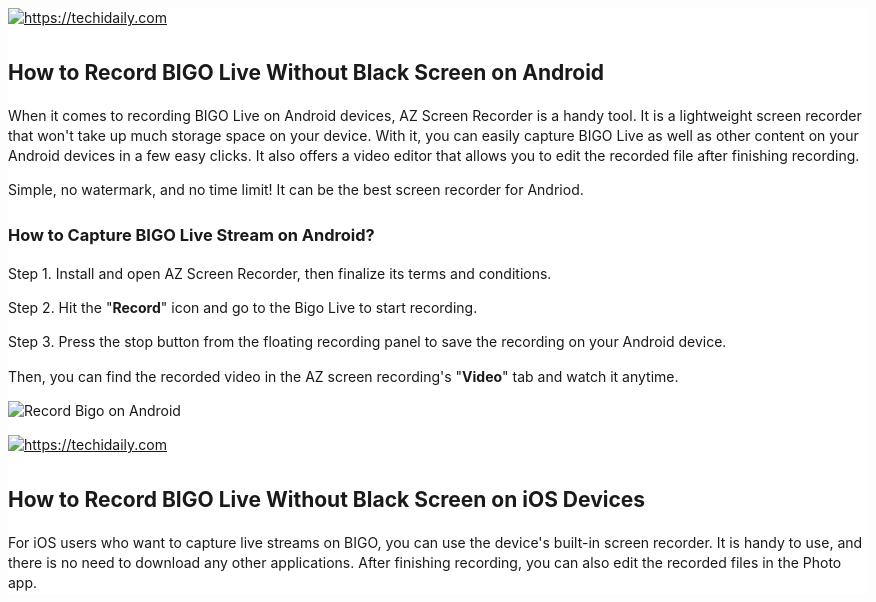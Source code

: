 


<a href="https://ephamedtechinc.pxf.io/c/5597632/2135473/26400" target="_top" id="2135473">
  <img src="//a.impactradius-go.com/display-ad/26400-2135473" border="0" alt="https://techidaily.com" width="728" height="90"/>
</a>
<img height="0" width="0" src="https://ephamedtechinc.pxf.io/i/5597632/2135473/26400" style="position:absolute;visibility:hidden;" border="0" />





## How to Record BIGO Live Without Black Screen on Android

  
When it comes to recording BIGO Live on Android devices, AZ Screen Recorder is a handy tool. It is a lightweight screen recorder that won't take up much storage space on your device. With it, you can easily capture BIGO Live as well as other content on your Android devices in a few easy clicks. It also offers a video editor that allows you to edit the recorded file after finishing recording.

Simple, no watermark, and no time limit! It can be the best screen recorder for Andriod.

### How to Capture BIGO Live Stream on Android?

Step 1\. Install and open AZ Screen Recorder, then finalize its terms and conditions.

Step 2\. Hit the "**Record**" icon and go to the Bigo Live to start recording.

Step 3\. Press the stop button from the floating recording panel to save the recording on your Android device.

Then, you can find the recorded video in the AZ screen recording's "**Video**" tab and watch it anytime.

![Record Bigo on Android](https://www.videoconverterfactory.com/tips/imgs-self/record-bigo-live/record-bigo-live-6.webp) 






<a href="https://appsumo.8odi.net/c/5597632/2128844/7443" target="_top" id="2128844">
  <img src="//a.impactradius-go.com/display-ad/7443-2128844" border="0" alt="https://techidaily.com" width="728" height="90"/>
</a>
<img height="0" width="0" src="https://appsumo.8odi.net/i/5597632/2128844/7443" style="position:absolute;visibility:hidden;" border="0" />





## How to Record BIGO Live Without Black Screen on iOS Devices

  
For iOS users who want to capture live streams on BIGO, you can use the device's built-in screen recorder. It is handy to use, and there is no need to download any other applications. After finishing recording, you can also edit the recorded files in the Photo app.


